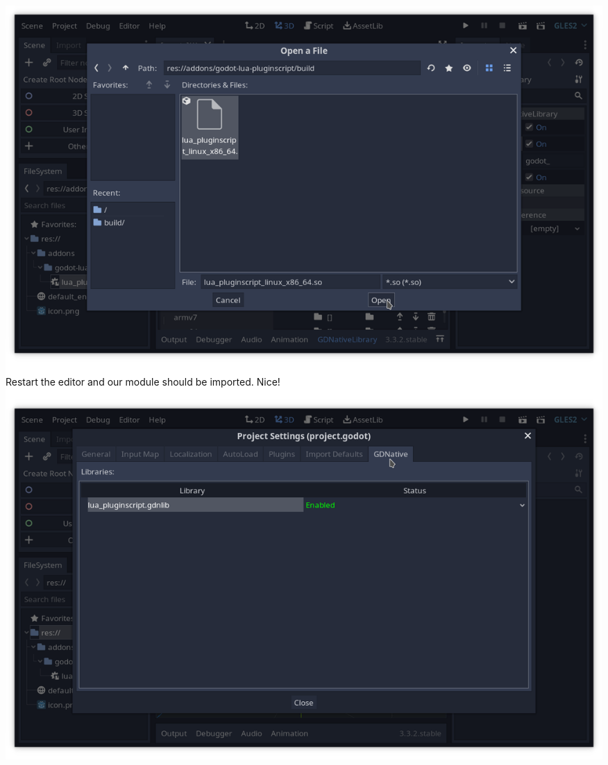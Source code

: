![](2-pick-so-save.png)

Restart the editor and our module should be imported. Nice!

![](2-settings-gdnative-enabled.png)

